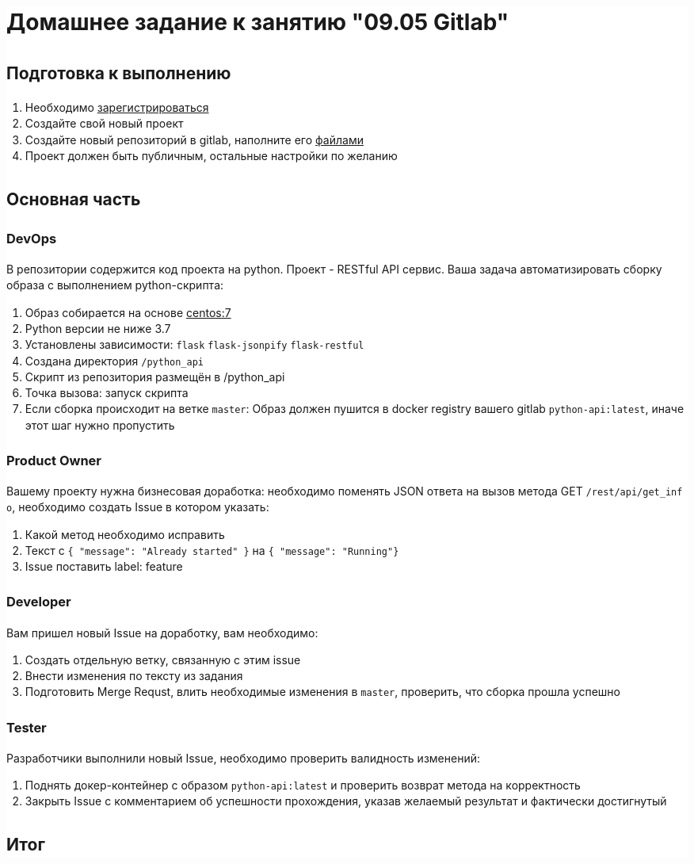 # Домашнее задание к занятию "09.05 Gitlab"

## Подготовка к выполнению

1. Необходимо [зарегистрироваться](https://about.gitlab.com/free-trial/)
2. Создайте свой новый проект
3. Создайте новый репозиторий в gitlab, наполните его [файлами](./repository)
4. Проект должен быть публичным, остальные настройки по желанию

## Основная часть

### DevOps

В репозитории содержится код проекта на python. Проект - RESTful API сервис. Ваша задача автоматизировать сборку образа с выполнением python-скрипта:
1. Образ собирается на основе [centos:7](https://hub.docker.com/_/centos?tab=tags&page=1&ordering=last_updated)
2. Python версии не ниже 3.7
3. Установлены зависимости: `flask` `flask-jsonpify` `flask-restful`
4. Создана директория `/python_api`
5. Скрипт из репозитория размещён в /python_api
6. Точка вызова: запуск скрипта
7. Если сборка происходит на ветке `master`: Образ должен пушится в docker registry вашего gitlab `python-api:latest`, иначе этот шаг нужно пропустить

### Product Owner

Вашему проекту нужна бизнесовая доработка: необходимо поменять JSON ответа на вызов метода GET `/rest/api/get_info`, необходимо создать Issue в котором указать:
1. Какой метод необходимо исправить
2. Текст с `{ "message": "Already started" }` на `{ "message": "Running"}`
3. Issue поставить label: feature

### Developer

Вам пришел новый Issue на доработку, вам необходимо:
1. Создать отдельную ветку, связанную с этим issue
2. Внести изменения по тексту из задания
3. Подготовить Merge Requst, влить необходимые изменения в `master`, проверить, что сборка прошла успешно

### Tester

Разработчики выполнили новый Issue, необходимо проверить валидность изменений:
1. Поднять докер-контейнер с образом `python-api:latest` и проверить возврат метода на корректность
2. Закрыть Issue с комментарием об успешности прохождения, указав желаемый результат и фактически достигнутый

## Итог
